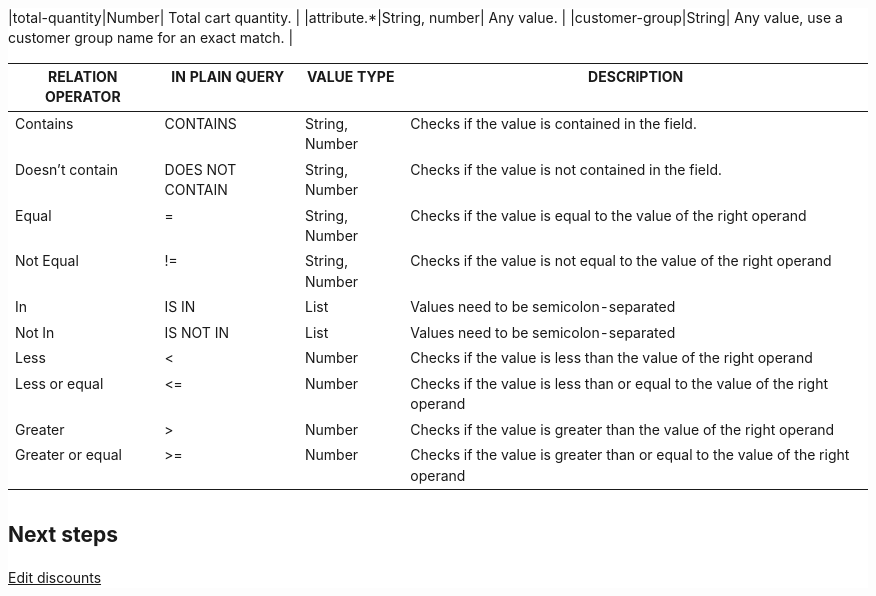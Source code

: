 |total-quantity|Number| Total cart quantity. |
|attribute.*|String, number| Any value. |
|customer-group|String| Any value, use a customer group name for an exact match. |


|RELATION OPERATOR|IN PLAIN QUERY|VALUE TYPE|DESCRIPTION|
|-|-|-|-|
|Contains|CONTAINS|String, Number| Checks if the value is contained in the field. |
|Doesn’t contain|DOES NOT CONTAIN|String, Number| Checks if the value is not contained in the field. |
|Equal | = | String, Number |Checks if the value is equal to the value of the right operand|
|Not Equal|!=|String, Number|Checks if the value is not equal to the value of the right operand|
|In|IS IN|List|Values need to be semicolon-separated|
|Not In|IS NOT IN|List|Values need to be semicolon-separated|
|Less|<|Number|Checks if the value is less than the value of the right operand|
|Less or equal|<=|Number|Checks if the value is less than or equal to the value of the right operand|
|Greater|>|Number|Checks if the value is greater than the value of the right operand|
|Greater or equal|>=|Number| Checks if the value is greater than or equal to the value of the right operand |

## Next steps

[Edit discounts](/docs/scos/user/back-office-user-guides/{{site.version}}/merchandising/discount/edit-discounts.html)
